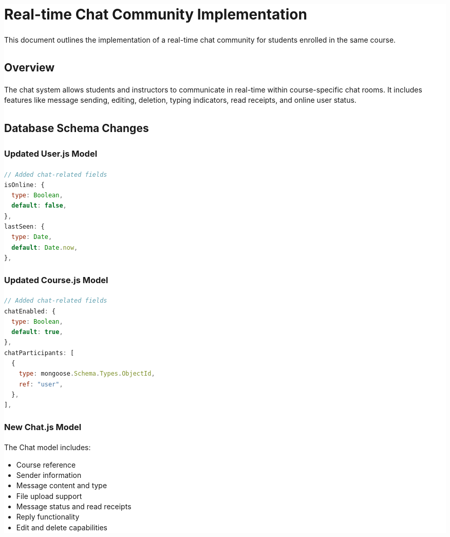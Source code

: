 # Real-time Chat Community Implementation

This document outlines the implementation of a real-time chat community for students enrolled in the same course.

## Overview

The chat system allows students and instructors to communicate in real-time within course-specific chat rooms. It includes features like message sending, editing, deletion, typing indicators, read receipts, and online user status.

## Database Schema Changes

### Updated User.js Model
```javascript
// Added chat-related fields
isOnline: {
  type: Boolean,
  default: false,
},
lastSeen: {
  type: Date,
  default: Date.now,
},
```

### Updated Course.js Model
```javascript
// Added chat-related fields
chatEnabled: {
  type: Boolean,
  default: true,
},
chatParticipants: [
  {
    type: mongoose.Schema.Types.ObjectId,
    ref: "user",
  },
],
```

### New Chat.js Model
The Chat model includes:
- Course reference
- Sender information
- Message content and type
- File upload support
- Message status and read receipts
- Reply functionality
- Edit and delete capabilities
